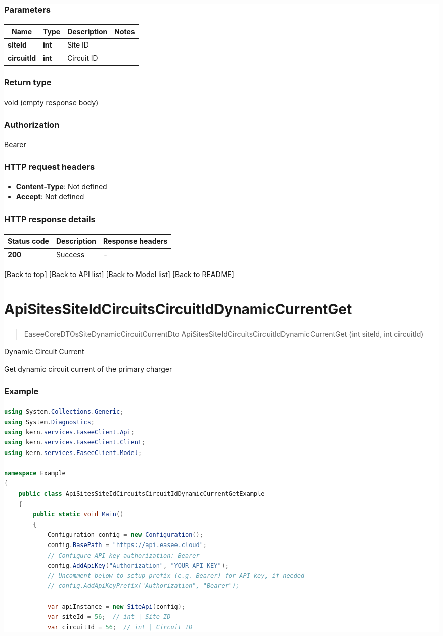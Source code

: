 ### Parameters

| Name | Type | Description | Notes |
|------|------|-------------|-------|
| **siteId** | **int** | Site ID |  |
| **circuitId** | **int** | Circuit ID |  |

### Return type

void (empty response body)

### Authorization

[Bearer](../README.md#Bearer)

### HTTP request headers

 - **Content-Type**: Not defined
 - **Accept**: Not defined


### HTTP response details
| Status code | Description | Response headers |
|-------------|-------------|------------------|
| **200** | Success |  -  |

[[Back to top]](#) [[Back to API list]](../README.md#documentation-for-api-endpoints) [[Back to Model list]](../README.md#documentation-for-models) [[Back to README]](../README.md)

<a name="apisitessiteidcircuitscircuitiddynamiccurrentget"></a>
# **ApiSitesSiteIdCircuitsCircuitIdDynamicCurrentGet**
> EaseeCoreDTOsSiteDynamicCircuitCurrentDto ApiSitesSiteIdCircuitsCircuitIdDynamicCurrentGet (int siteId, int circuitId)

Dynamic Circuit Current

Get dynamic circuit current of the primary charger

### Example
```csharp
using System.Collections.Generic;
using System.Diagnostics;
using kern.services.EaseeClient.Api;
using kern.services.EaseeClient.Client;
using kern.services.EaseeClient.Model;

namespace Example
{
    public class ApiSitesSiteIdCircuitsCircuitIdDynamicCurrentGetExample
    {
        public static void Main()
        {
            Configuration config = new Configuration();
            config.BasePath = "https://api.easee.cloud";
            // Configure API key authorization: Bearer
            config.AddApiKey("Authorization", "YOUR_API_KEY");
            // Uncomment below to setup prefix (e.g. Bearer) for API key, if needed
            // config.AddApiKeyPrefix("Authorization", "Bearer");

            var apiInstance = new SiteApi(config);
            var siteId = 56;  // int | Site ID
            var circuitId = 56;  // int | Circuit ID
```